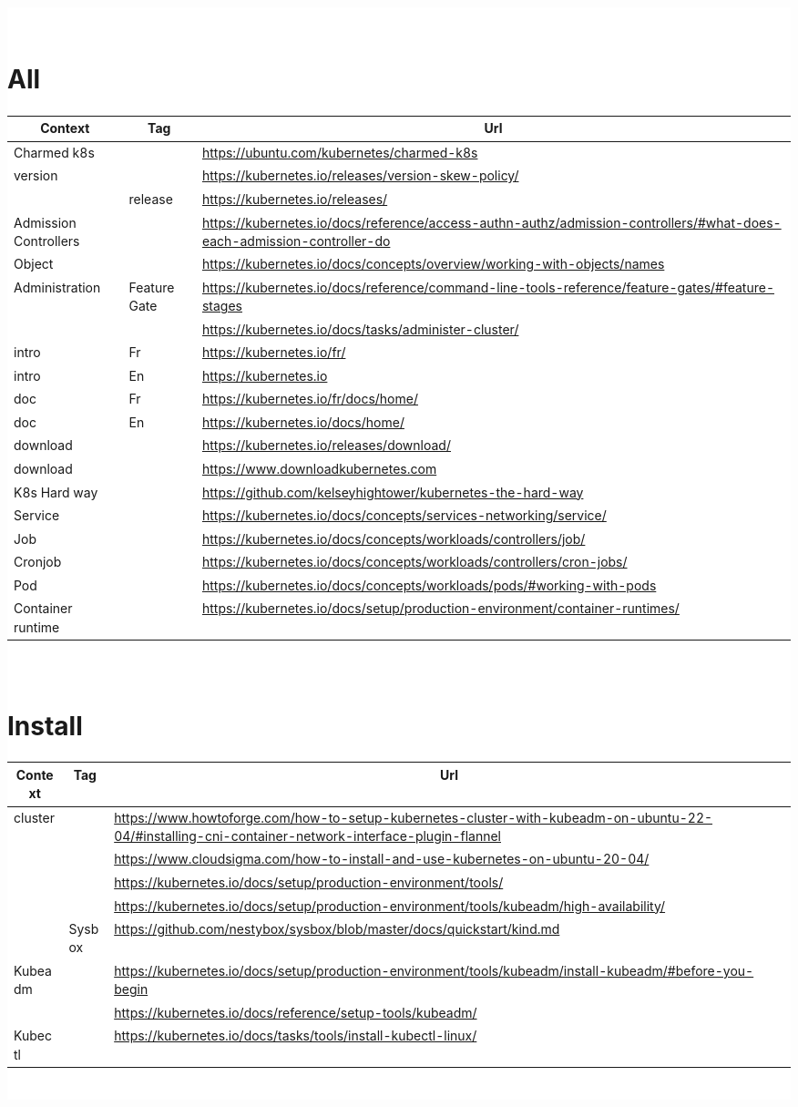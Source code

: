 <br>


# All
|Context|Tag|Url|
|-|-|-|
|Charmed k8s||https://ubuntu.com/kubernetes/charmed-k8s
|version||https://kubernetes.io/releases/version-skew-policy/
||release|https://kubernetes.io/releases/
|Admission Controllers||https://kubernetes.io/docs/reference/access-authn-authz/admission-controllers/#what-does-each-admission-controller-do
|Object||https://kubernetes.io/docs/concepts/overview/working-with-objects/names
|Administration|Feature Gate|https://kubernetes.io/docs/reference/command-line-tools-reference/feature-gates/#feature-stages
|||https://kubernetes.io/docs/tasks/administer-cluster/
|intro|Fr|https://kubernetes.io/fr/|
|intro|En|https://kubernetes.io|
|doc|Fr|https://kubernetes.io/fr/docs/home/|
|doc|En|https://kubernetes.io/docs/home/|
|download||https://kubernetes.io/releases/download/|
|download||https://www.downloadkubernetes.com
|K8s Hard way||https://github.com/kelseyhightower/kubernetes-the-hard-way
|Service||https://kubernetes.io/docs/concepts/services-networking/service/
|Job||https://kubernetes.io/docs/concepts/workloads/controllers/job/
|Cronjob||https://kubernetes.io/docs/concepts/workloads/controllers/cron-jobs/
|Pod||https://kubernetes.io/docs/concepts/workloads/pods/#working-with-pods
|Container runtime||https://kubernetes.io/docs/setup/production-environment/container-runtimes/
<br>

# Install
|Context|Tag|Url|
|-|-|-|
|cluster||https://www.howtoforge.com/how-to-setup-kubernetes-cluster-with-kubeadm-on-ubuntu-22-04/#installing-cni-container-network-interface-plugin-flannel
|||https://www.cloudsigma.com/how-to-install-and-use-kubernetes-on-ubuntu-20-04/
|||https://kubernetes.io/docs/setup/production-environment/tools/
|||https://kubernetes.io/docs/setup/production-environment/tools/kubeadm/high-availability/
||Sysbox|https://github.com/nestybox/sysbox/blob/master/docs/quickstart/kind.md
|Kubeadm||https://kubernetes.io/docs/setup/production-environment/tools/kubeadm/install-kubeadm/#before-you-begin|
|||https://kubernetes.io/docs/reference/setup-tools/kubeadm/
|Kubectl||https://kubernetes.io/docs/tasks/tools/install-kubectl-linux/
<br>
